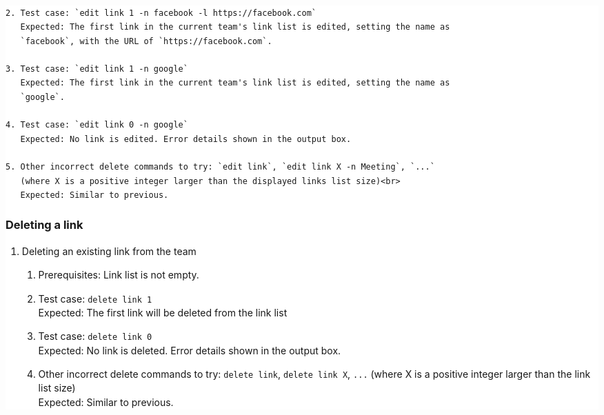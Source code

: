     2. Test case: `edit link 1 -n facebook -l https://facebook.com`
       Expected: The first link in the current team's link list is edited, setting the name as
       `facebook`, with the URL of `https://facebook.com`.

    3. Test case: `edit link 1 -n google`
       Expected: The first link in the current team's link list is edited, setting the name as
       `google`.

    4. Test case: `edit link 0 -n google`
       Expected: No link is edited. Error details shown in the output box.

    5. Other incorrect delete commands to try: `edit link`, `edit link X -n Meeting`, `...`
       (where X is a positive integer larger than the displayed links list size)<br>
       Expected: Similar to previous.

### Deleting a link

1. Deleting an existing link from the team

    1. Prerequisites: Link list is not empty.

    2. Test case: `delete link 1`<br>
       Expected: The first link will be deleted from the link list
   
    3. Test case: `delete link 0`<br>
       Expected: No link is deleted. Error details shown in the output box.

    4. Other incorrect delete commands to try: `delete link`, `delete link X`, `...`
       (where X is a positive integer larger than the link list size)<br>
       Expected: Similar to previous.
